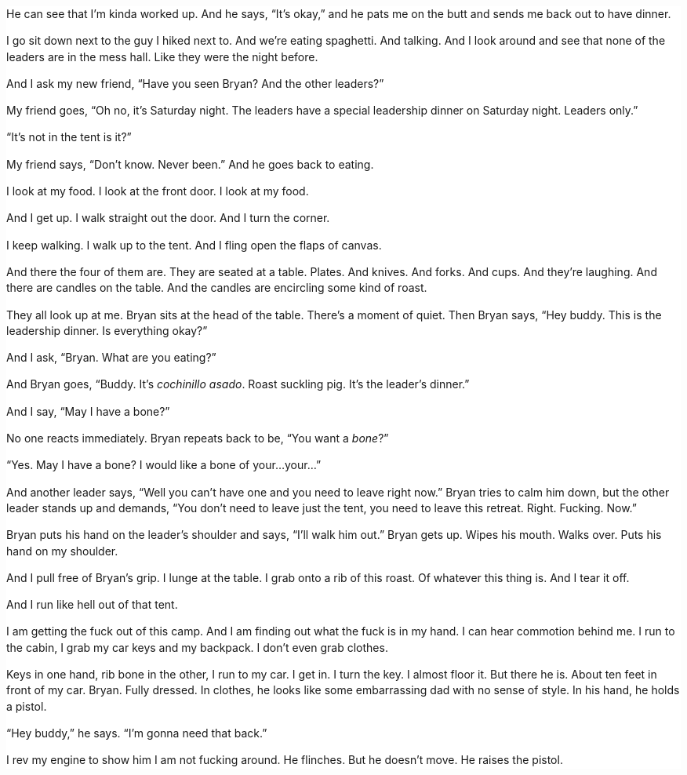 He can see that I’m kinda worked up. And he says, “It’s okay,” and he pats me on the butt and sends me back out to have dinner. 

I go sit down next to the guy I hiked next to. And we’re eating spaghetti. And talking. And I look around and see that none of the leaders are in the mess hall. Like they were the night before. 

And I ask my new friend, “Have you seen Bryan? And the other leaders?” 

My friend goes, “Oh no, it’s Saturday night. The leaders have a special leadership dinner on Saturday night. Leaders only.” 

“It’s not in the tent is it?” 

My friend says, “Don’t know. Never been.” And he goes back to eating. 

I look at my food. I look at the front door. I look at my food. 

And I get up. I walk straight out the door. And I turn the corner. 

I keep walking. I walk up to the tent. And I fling open the flaps of canvas. 

And there the four of them are. They are seated at a table. Plates. And knives. And forks. And cups. And they’re laughing. And there are candles on the table. And the candles are encircling some kind of roast. 

They all look up at me. Bryan sits at the head of the table. There’s a moment of quiet. Then Bryan says, “Hey buddy. This is the leadership dinner. Is everything okay?”

And I ask, “Bryan. What are you eating?” 

And Bryan goes, “Buddy. It’s *cochinillo asado*. Roast suckling pig. It’s the leader’s dinner.” 

And I say, “May I have a bone?” 

No one reacts immediately. Bryan repeats back to be, “You want a *bone*?” 

“Yes. May I have a bone? I would like a bone of your…your…”

And another leader says, “Well you can’t have one and you need to leave right now.” Bryan tries to calm him down, but the other leader stands up and demands, “You don’t need to leave just the tent, you need to leave this retreat. Right. Fucking. Now.” 

Bryan puts his hand on the leader’s shoulder and says, “I’ll walk him out.” Bryan gets up. Wipes his mouth. Walks over. Puts his hand on my shoulder. 

And I pull free of Bryan’s grip. I lunge at the table. I grab onto a rib of this roast. Of whatever this thing is. And I tear it off. 

And I run like hell out of that tent. 

I am getting the fuck out of this camp. And I am finding out what the fuck is in my hand. I can hear commotion behind me. I run to the cabin, I grab my car keys and my backpack. I don’t even grab clothes. 

Keys in one hand, rib bone in the other, I run to my car. I get in. I turn the key. I almost floor it. But there he is. About ten feet in front of my car. Bryan. Fully dressed. In clothes, he looks like some embarrassing dad with no sense of style. In his hand, he holds a pistol. 

“Hey buddy,” he says. “I’m gonna need that back.” 

I rev my engine to show him I am not fucking around. He flinches. But he doesn’t move. He raises the pistol. 
